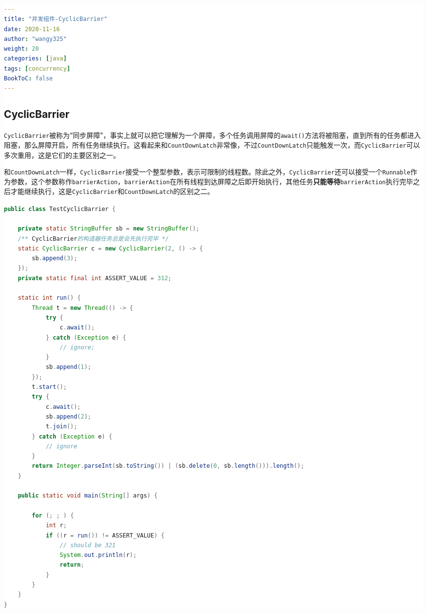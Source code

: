 ```yaml
---
title: "并发组件-CyclicBarrier"
date: 2020-11-16
author: "wangy325"
weight: 20
categories: [java]
tags: [concurrency]
BookToC: false
---
```



## CyclicBarrier

`CyclicBarrier`被称为“同步屏障”，事实上就可以把它理解为一个屏障，多个任务调用屏障的`await()`方法将被阻塞，直到所有的任务都进入阻塞，那么屏障开启，所有任务继续执行。这看起来和`CountDownLatch`非常像，不过`CountDownLatch`只能触发一次，而`CyclicBarrier`可以多次重用，这是它们的主要区别之一。

和`CountDownLatch`一样，`CyclicBarrier`接受一个整型参数，表示可限制的线程数。除此之外，`CyclicBarrier`还可以接受一个`Runnable`作为参数，这个参数称作`barrierAction`，`barrierAction`在所有线程到达屏障之后即开始执行，其他任务**只能等待**`barrierAction`执行完毕之后才能继续执行，这是`CyclicBarrier`和`CountDownLatch`的区别之二。



```java
public class TestCyclicBarrier {

    private static StringBuffer sb = new StringBuffer();
    /** CyclicBarrier的构造器任务总是会先执行完毕 */
    static CyclicBarrier c = new CyclicBarrier(2, () -> {
        sb.append(3);
    });
    private static final int ASSERT_VALUE = 312;

    static int run() {
        Thread t = new Thread(() -> {
            try {
                c.await();
            } catch (Exception e) {
                // ignore;
            }
            sb.append(1);
        });
        t.start();
        try {
            c.await();
            sb.append(2);
            t.join();
        } catch (Exception e) {
            // ignore
        }
        return Integer.parseInt(sb.toString()) | (sb.delete(0, sb.length())).length();
    }

    public static void main(String[] args) {

        for (; ; ) {
            int r;
            if ((r = run()) != ASSERT_VALUE) {
                // should be 321
                System.out.println(r);
                return;
            }
        }
    }
}
```

[^11]: 虽然是这样，但上述代码并不能保证对`strides`的内存可见性，main线程获取的可能不是最新值，使用`volatail`关键字修饰`strides`域可解决问题。
[^1]: 这个示例演化自[《Java并发编程的艺术》方腾飞等.著](https://book.douban.com/subject/26591326/)，第八章8.2节代码清单8-4。不过该书中关于这段代码的运行解释是不正确的，本例也证明了这一点。
[^2]: 《Thinking in Java》 4th Edition, 第21章21.7.2示例代码。
[^3]: 就算有任务再次进入了`reset`流程，也依然可能存在上面描述的问题，这仅仅增加了程序运行的不稳定性。